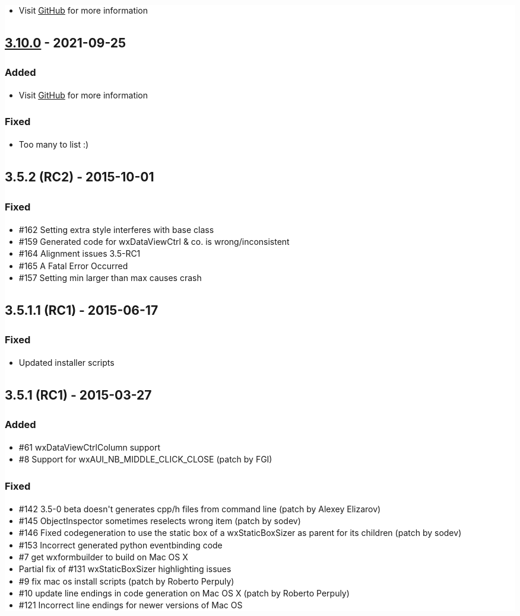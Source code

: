 - Visit [GitHub](https://github.com/wxFormBuilder/wxFormBuilder/releases/tag/v3.10.1) for more information

## [3.10.0] - 2021-09-25

### Added

- Visit [GitHub](https://github.com/wxFormBuilder/wxFormBuilder/releases/tag/v3.10.0) for more information

### Fixed

- Too many to list :)

## 3.5.2 (RC2) - 2015-10-01

### Fixed

- #162 Setting extra style interferes with base class
- #159 Generated code for wxDataViewCtrl & co. is wrong/inconsistent
- #164 Alignment issues 3.5-RC1
- #165 A Fatal Error Occurred
- #157 Setting min larger than max causes crash

## 3.5.1.1 (RC1) - 2015-06-17

### Fixed

- Updated installer scripts

## 3.5.1 (RC1) - 2015-03-27

### Added

- #61 wxDataViewCtrlColumn support
- #8 Support for wxAUI_NB_MIDDLE_CLICK_CLOSE (patch by FGI)

### Fixed

- #142 3.5-0 beta doesn't generates cpp/h files from command line (patch by Alexey Elizarov)
- #145 ObjectInspector sometimes reselects wrong item (patch by sodev)
- #146 Fixed codegeneration to use the static box of a wxStaticBoxSizer as parent for its children (patch by sodev)
- #153 Incorrect generated python eventbinding code
- #7 get wxformbuilder to build on Mac OS X
- Partial fix of #131 wxStaticBoxSizer highlighting issues
- #9 fix mac os install scripts (patch by Roberto Perpuly)
- #10 update line endings in code generation on Mac OS X (patch by Roberto Perpuly)
- #121 Incorrect line endings for newer versions of Mac OS


[unreleased]: https://github.com/wxFormBuilder/wxFormBuilder/compare/v4.1.0...HEAD
[4.1.0]: https://github.com/wxFormBuilder/wxFormBuilder/compare/v4.0.0...4.1.0
[4.0.0]: https://github.com/wxFormBuilder/wxFormBuilder/compare/v3.10.1...v4.0.0
[3.10.1]: https://github.com/wxFormBuilder/wxFormBuilder/compare/v3.10.0...v3.10.1
[3.10.0]: https://github.com/wxFormBuilder/wxFormBuilder/releases/tag/v3.10.0
